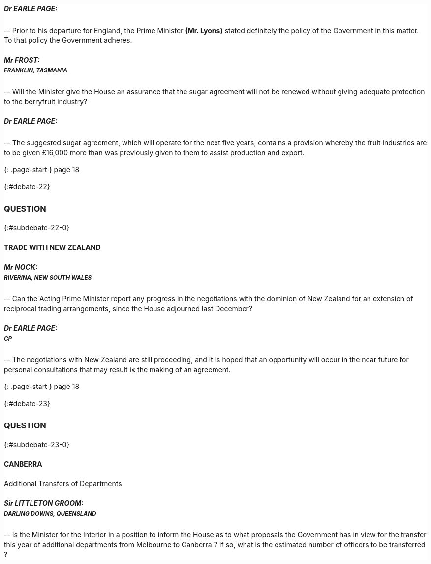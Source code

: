 ##### Dr EARLE PAGE:

-- Prior to his departure for England, the Prime Minister  **(Mr. Lyons)**  stated definitely the policy of the Government in this matter. To that policy the Government adheres. 

##### Mr FROST:<br><small class="text-muted">FRANKLIN, TASMANIA</small>

-- Will the Minister give the House an assurance that the sugar agreement will not be renewed without giving adequate protection to the berryfruit industry? 

##### Dr EARLE PAGE:

-- The suggested sugar agreement, which will operate for the next five years, contains a provision whereby the fruit industries are to be given £16,000 more than was previously given to them to assist production and export. 

{: .page-start }
page 18

{:#debate-22}
### QUESTION

{:#subdebate-22-0}
#### TRADE WITH NEW ZEALAND

##### Mr NOCK:<br><small class="text-muted">RIVERINA, NEW SOUTH WALES</small>

-- Can the Acting Prime Minister report any progress in the negotiations with the dominion of New Zealand for an extension of reciprocal trading arrangements, since the House adjourned last December? 

##### Dr EARLE PAGE:<br><small class="text-muted">CP</small>

-- The negotiations with New Zealand are still proceeding, and it is hoped that an opportunity will occur in the near future for personal consultations that may result i« the making of an agreement. 

{: .page-start }
page 18

{:#debate-23}
### QUESTION

{:#subdebate-23-0}
#### CANBERRA

Additional Transfers of Departments

##### Sir LITTLETON GROOM:<br><small class="text-muted">DARLING DOWNS, QUEENSLAND</small>

-- Is the Minister for the Interior in a position to inform the House as to what proposals the Government has in view for the transfer this year of additional departments from Melbourne to Canberra ? If so, what is the estimated number of officers to be transferred ? 
